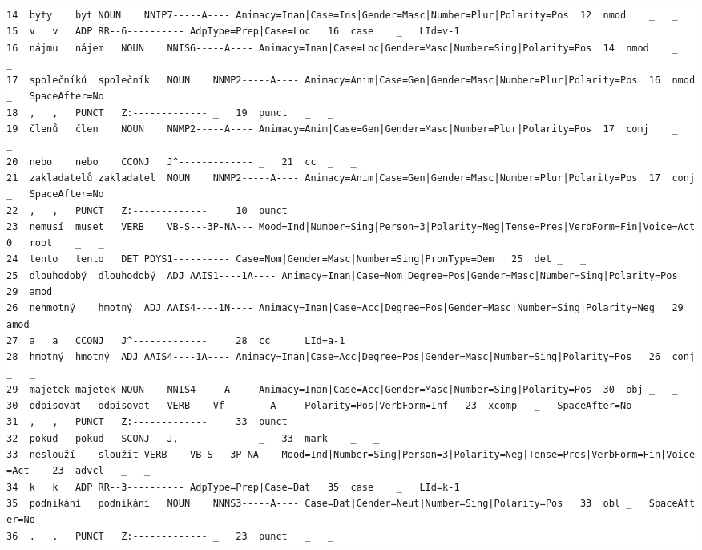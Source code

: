 ~~~ conllu
14	byty	byt	NOUN	NNIP7-----A----	Animacy=Inan|Case=Ins|Gender=Masc|Number=Plur|Polarity=Pos	12	nmod	_	_
15	v	v	ADP	RR--6----------	AdpType=Prep|Case=Loc	16	case	_	LId=v-1
16	nájmu	nájem	NOUN	NNIS6-----A----	Animacy=Inan|Case=Loc|Gender=Masc|Number=Sing|Polarity=Pos	14	nmod	_	_
17	společníků	společník	NOUN	NNMP2-----A----	Animacy=Anim|Case=Gen|Gender=Masc|Number=Plur|Polarity=Pos	16	nmod	_	SpaceAfter=No
18	,	,	PUNCT	Z:-------------	_	19	punct	_	_
19	členů	člen	NOUN	NNMP2-----A----	Animacy=Anim|Case=Gen|Gender=Masc|Number=Plur|Polarity=Pos	17	conj	_	_
20	nebo	nebo	CCONJ	J^-------------	_	21	cc	_	_
21	zakladatelů	zakladatel	NOUN	NNMP2-----A----	Animacy=Anim|Case=Gen|Gender=Masc|Number=Plur|Polarity=Pos	17	conj	_	SpaceAfter=No
22	,	,	PUNCT	Z:-------------	_	10	punct	_	_
23	nemusí	muset	VERB	VB-S---3P-NA---	Mood=Ind|Number=Sing|Person=3|Polarity=Neg|Tense=Pres|VerbForm=Fin|Voice=Act	0	root	_	_
24	tento	tento	DET	PDYS1----------	Case=Nom|Gender=Masc|Number=Sing|PronType=Dem	25	det	_	_
25	dlouhodobý	dlouhodobý	ADJ	AAIS1----1A----	Animacy=Inan|Case=Nom|Degree=Pos|Gender=Masc|Number=Sing|Polarity=Pos	29	amod	_	_
26	nehmotný	hmotný	ADJ	AAIS4----1N----	Animacy=Inan|Case=Acc|Degree=Pos|Gender=Masc|Number=Sing|Polarity=Neg	29	amod	_	_
27	a	a	CCONJ	J^-------------	_	28	cc	_	LId=a-1
28	hmotný	hmotný	ADJ	AAIS4----1A----	Animacy=Inan|Case=Acc|Degree=Pos|Gender=Masc|Number=Sing|Polarity=Pos	26	conj	_	_
29	majetek	majetek	NOUN	NNIS4-----A----	Animacy=Inan|Case=Acc|Gender=Masc|Number=Sing|Polarity=Pos	30	obj	_	_
30	odpisovat	odpisovat	VERB	Vf--------A----	Polarity=Pos|VerbForm=Inf	23	xcomp	_	SpaceAfter=No
31	,	,	PUNCT	Z:-------------	_	33	punct	_	_
32	pokud	pokud	SCONJ	J,-------------	_	33	mark	_	_
33	neslouží	sloužit	VERB	VB-S---3P-NA---	Mood=Ind|Number=Sing|Person=3|Polarity=Neg|Tense=Pres|VerbForm=Fin|Voice=Act	23	advcl	_	_
34	k	k	ADP	RR--3----------	AdpType=Prep|Case=Dat	35	case	_	LId=k-1
35	podnikání	podnikání	NOUN	NNNS3-----A----	Case=Dat|Gender=Neut|Number=Sing|Polarity=Pos	33	obl	_	SpaceAfter=No
36	.	.	PUNCT	Z:-------------	_	23	punct	_	_

~~~


